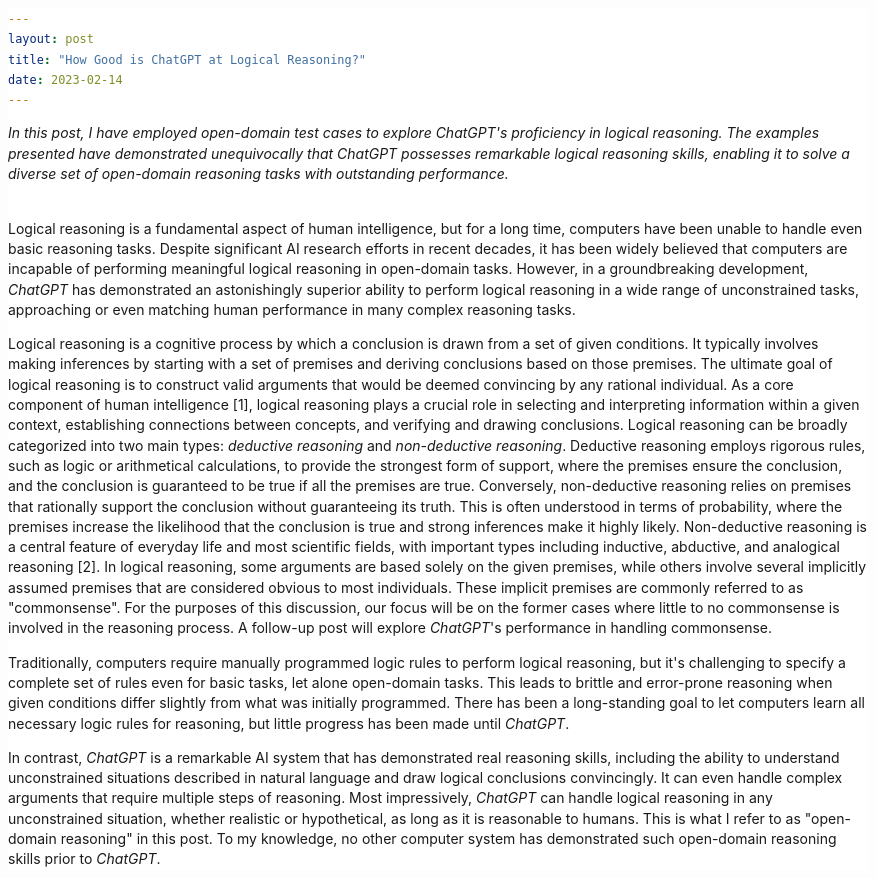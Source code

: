 ```yaml
---
layout: post
title: "How Good is ChatGPT at Logical Reasoning?"
date: 2023-02-14 
---
```

*In this post, I have employed open-domain test cases to explore ChatGPT's proficiency in logical reasoning. The examples presented have demonstrated unequivocally that ChatGPT possesses remarkable logical reasoning skills, enabling it to solve a diverse set of open-domain reasoning tasks with outstanding performance.*
<br><br>

Logical reasoning is a fundamental aspect of human intelligence, but for a long time, computers have been unable to handle even basic reasoning tasks. Despite significant AI research efforts in recent decades, it has been widely believed that computers are incapable of performing meaningful logical reasoning in open-domain tasks. However, in a groundbreaking development, *ChatGPT* has demonstrated an astonishingly superior ability to perform logical reasoning in a wide range of unconstrained tasks, approaching or even matching human performance in many complex reasoning tasks.

Logical reasoning is a cognitive process by which a conclusion is drawn from a set of given conditions. It typically involves making inferences by starting with a set of premises and deriving conclusions based on those premises. The ultimate goal of logical reasoning is to construct valid arguments that would be deemed convincing by any rational individual.
As a core component of human intelligence $[1]$, logical reasoning plays a crucial role in selecting and interpreting information within a given context, establishing connections between concepts, and verifying and drawing conclusions. Logical reasoning can be broadly categorized into two main types: *deductive reasoning* and *non-deductive reasoning*. Deductive reasoning employs rigorous rules, such as logic or arithmetical calculations, to provide the strongest form of support, where the premises ensure the conclusion, and the conclusion is guaranteed to be true if all the premises are true. Conversely, non-deductive reasoning relies on premises that rationally support the conclusion without guaranteeing its truth. This is often understood in terms of probability, where the premises increase the likelihood that the conclusion is true and strong inferences make it highly likely. Non-deductive reasoning is a central feature of everyday life and most scientific fields, with important types including inductive, abductive, and analogical reasoning $[2]$.
In logical reasoning, some arguments are based solely on the given premises, while others involve several implicitly assumed premises that are considered obvious to most individuals. These implicit premises are commonly referred to as "commonsense". For the purposes of this discussion, our focus will be on the former cases where little to no commonsense is involved in the reasoning process. A follow-up post will explore *ChatGPT*'s performance in handling commonsense.

Traditionally, computers require manually programmed logic rules to perform logical reasoning, but it's challenging to specify a complete set of rules even for basic tasks, let alone open-domain tasks. This leads to brittle and error-prone reasoning when given conditions differ slightly from what was initially programmed. There has been a long-standing goal to let computers learn all necessary logic rules for reasoning, but little progress has been made until *ChatGPT*.

In contrast, *ChatGPT* is a remarkable AI system that has demonstrated real reasoning skills, including the ability to understand unconstrained situations described in natural language and draw logical conclusions convincingly. It can even handle complex arguments that require multiple steps of reasoning. Most impressively, *ChatGPT* can handle logical reasoning in any unconstrained situation, whether realistic or hypothetical, as long as it is reasonable to humans. This is what I refer to as "open-domain reasoning" in this post. To my knowledge, no other computer system has demonstrated such open-domain reasoning skills prior to *ChatGPT*.
